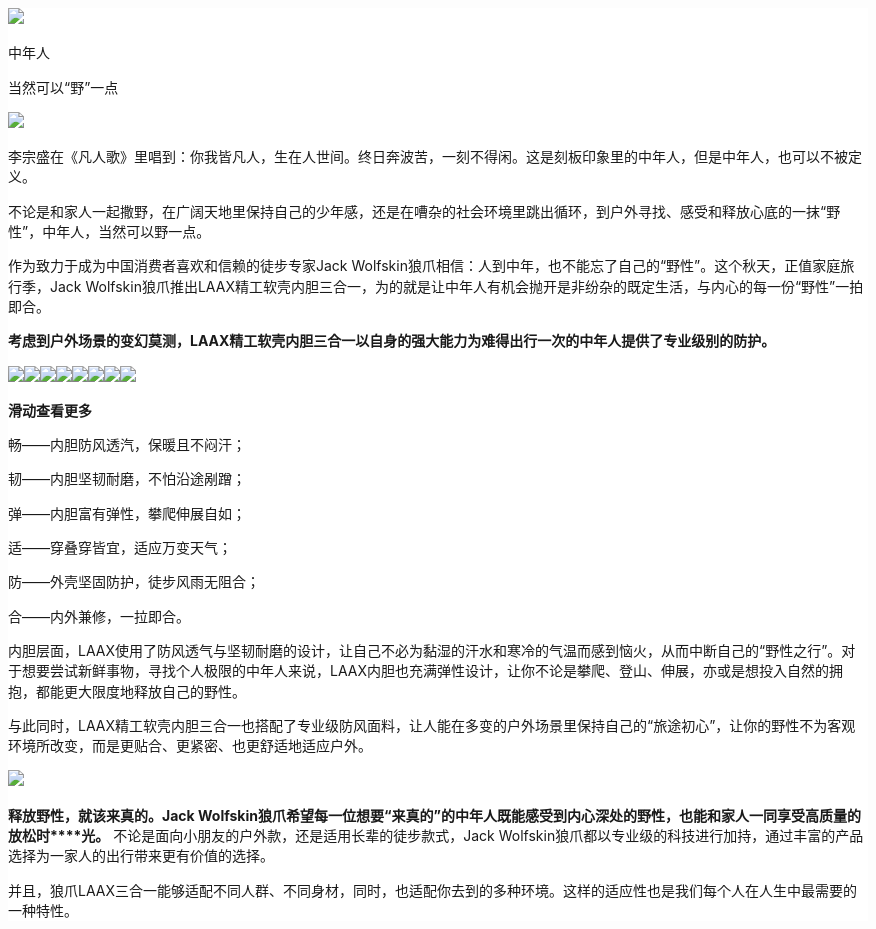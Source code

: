 ![](https://mmbiz.qpic.cn/mmbiz_jpg/c2Sib3Mp7pON9nsFOVysHeGKzCRyGbqt6usYNJpx9MGZjc6OL32WVn0wvOBo5ic9dxIWibfYoCwvFmcSY8dUrQibkg/640?wx_fmt=jpeg&from;=appmsg)

中年人

当然可以“野”一点

![](https://mmbiz.qpic.cn/mmbiz_png/c2Sib3Mp7pON9nsFOVysHeGKzCRyGbqt6YLgqyuZIxO6uIW6uH2GS7UHJVJphlDGk2TdnSUBEAFiayGOWuNMJtOg/640?wx_fmt=png&from;=appmsg)

  

李宗盛在《凡人歌》里唱到：你我皆凡人，生在人世间。终日奔波苦，一刻不得闲。这是刻板印象里的中年人，但是中年人，也可以不被定义。

  

不论是和家人一起撒野，在广阔天地里保持自己的少年感，还是在嘈杂的社会环境里跳出循环，到户外寻找、感受和释放心底的一抹“野性”，中年人，当然可以野一点。

  

作为致力于成为中国消费者喜欢和信赖的徒步专家Jack Wolfskin狼爪相信：人到中年，也不能忘了自己的“野性”。这个秋天，正值家庭旅行季，Jack
Wolfskin狼爪推出LAAX精工软壳内胆三合一，为的就是让中年人有机会抛开是非纷杂的既定生活，与内心的每一份“野性”一拍即合。

  

**考虑到户外场景的变幻莫测，LAAX精工软壳内胆三合一以自身的强大能力为难得出行一次的中年人提供了专业级别的防护。**

  

![](https://mmbiz.qpic.cn/mmbiz_png/c2Sib3Mp7pON9nsFOVysHeGKzCRyGbqt6JrRKiaprNC0jhQGfu9fS6uqJnMHX0cRcKzOwyKDzawJlGiavU2rdYUZg/640?wx_fmt=png&from;=appmsg)![](https://mmbiz.qpic.cn/mmbiz_png/c2Sib3Mp7pON9nsFOVysHeGKzCRyGbqt6OJib5u71Z68EK5nOvbvjHKsn16tMbGeNLJ8JXvf2lM9o8LObicicNgibibQ/640?wx_fmt=png&from;=appmsg)![](https://mmbiz.qpic.cn/mmbiz_png/c2Sib3Mp7pON9nsFOVysHeGKzCRyGbqt6bQuGy4F5fresFWbFtskSy34gtGurrIaAmmO5hgxwd8h2fGvqEMPzlA/640?wx_fmt=png&from;=appmsg)![](https://mmbiz.qpic.cn/mmbiz_png/c2Sib3Mp7pON9nsFOVysHeGKzCRyGbqt6TPGC3o60LGBv4wqz3nIESqasb1C9ZFnnKvk673M3QKVQR27c9RnBnQ/640?wx_fmt=png&from;=appmsg)![](https://mmbiz.qpic.cn/mmbiz_png/c2Sib3Mp7pON9nsFOVysHeGKzCRyGbqt68CLkjMD5uiaj5FBqBV15E0EKHgvevAbwEdwdEKbOk58m4fXrK8qfH0g/640?wx_fmt=png&from;=appmsg)![](https://mmbiz.qpic.cn/mmbiz_png/c2Sib3Mp7pON9nsFOVysHeGKzCRyGbqt6Zania0NkNaD0LjicIFo9QkNl2zjXLcgl3GEiaAqRSpduvhArgNnQiaR0cg/640?wx_fmt=png&from;=appmsg)![](https://mmbiz.qpic.cn/mmbiz_png/c2Sib3Mp7pON9nsFOVysHeGKzCRyGbqt68rov444nyv2ibwY2Noq3oxIYxdNsZS5DtxcaLxicUH5CiaOibHn35MVr5A/640?wx_fmt=png&from;=appmsg)![](https://mmbiz.qpic.cn/mmbiz_jpg/c2Sib3Mp7pON9nsFOVysHeGKzCRyGbqt6oKPj1BWIfAhWKM7nq15mevUicicL6cLLIngh1ltDibEtR4F4JVAI8lSPg/640?wx_fmt=jpeg&from;=appmsg)

**滑动查看更多**

畅——内胆防风透汽，保暖且不闷汗；

韧——内胆坚韧耐磨，不怕沿途剐蹭；

弹——内胆富有弹性，攀爬伸展自如；

适——穿叠穿皆宜，适应万变天气；

防——外壳坚固防护，徒步风雨无阻合；

合——内外兼修，一拉即合。

  

内胆层面，LAAX使用了防风透气与坚韧耐磨的设计，让自己不必为黏湿的汗水和寒冷的气温而感到恼火，从而中断自己的“野性之行”。对于想要尝试新鲜事物，寻找个人极限的中年人来说，LAAX内胆也充满弹性设计，让你不论是攀爬、登山、伸展，亦或是想投入自然的拥抱，都能更大限度地释放自己的野性。  

  

与此同时，LAAX精工软壳内胆三合一也搭配了专业级防风面料，让人能在多变的户外场景里保持自己的“旅途初心”，让你的野性不为客观环境所改变，而是更贴合、更紧密、也更舒适地适应户外。

  

![](https://mmbiz.qpic.cn/mmbiz_png/c2Sib3Mp7pON9nsFOVysHeGKzCRyGbqt6IDuCWfVhO0l3tQNGUKoyibrRsbzxNdJKX7IJPKnZIibtPJ4YRK4WlW1A/640?wx_fmt=png&from;=appmsg)

  

**释放野性，就该来真的。Jack
Wolfskin狼爪希望每一位想要“来真的”的中年人既能感受到内心深处的野性，也能和家人一同享受高质量的放松时****光。**
不论是面向小朋友的户外款，还是适用长辈的徒步款式，Jack
Wolfskin狼爪都以专业级的科技进行加持，通过丰富的产品选择为一家人的出行带来更有价值的选择。

  

并且，狼爪LAAX三合一能够适配不同人群、不同身材，同时，也适配你去到的多种环境。这样的适应性也是我们每个人在人生中最需要的一种特性。
